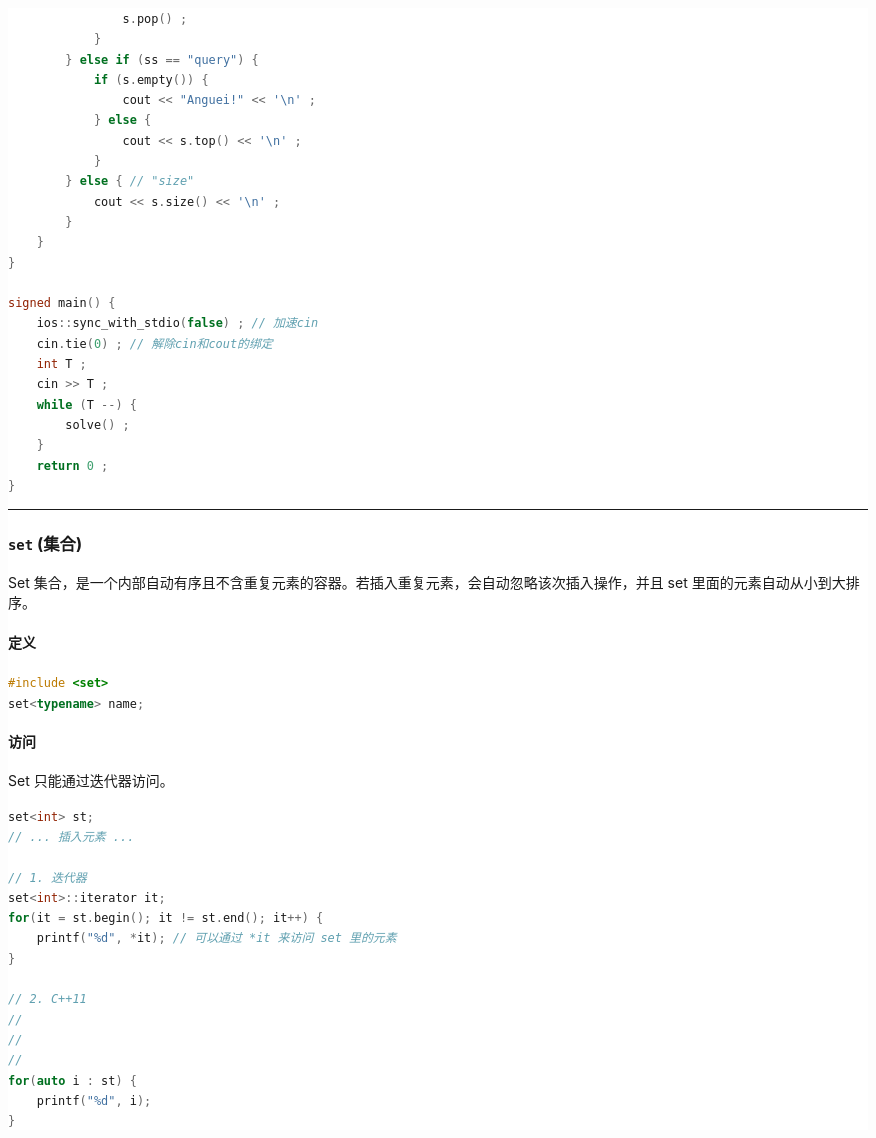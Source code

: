 ```c++
                s.pop() ;
            }
        } else if (ss == "query") {
            if (s.empty()) {
                cout << "Anguei!" << '\n' ;
            } else {
                cout << s.top() << '\n' ;
            }
        } else { // "size"
            cout << s.size() << '\n' ;
        }
    }
}

signed main() {
    ios::sync_with_stdio(false) ; // 加速cin
    cin.tie(0) ; // 解除cin和cout的绑定
    int T ;
    cin >> T ;
    while (T --) {
        solve() ;
    }
    return 0 ;
}
```

------



### `set` (集合)

Set 集合，是一个内部自动有序且不含重复元素的容器。若插入重复元素，会自动忽略该次插入操作，并且 set 里面的元素自动从小到大排序。

#### 定义

```c++
#include <set>
set<typename> name;
```

#### 访问

Set 只能通过迭代器访问。

```c++
set<int> st;
// ... 插入元素 ...

// 1. 迭代器
set<int>::iterator it; 
for(it = st.begin(); it != st.end(); it++) {
    printf("%d", *it); // 可以通过 *it 来访问 set 里的元素
}

// 2. C++11 
// 
// 
// 
for(auto i : st) {
    printf("%d", i);
}
```
